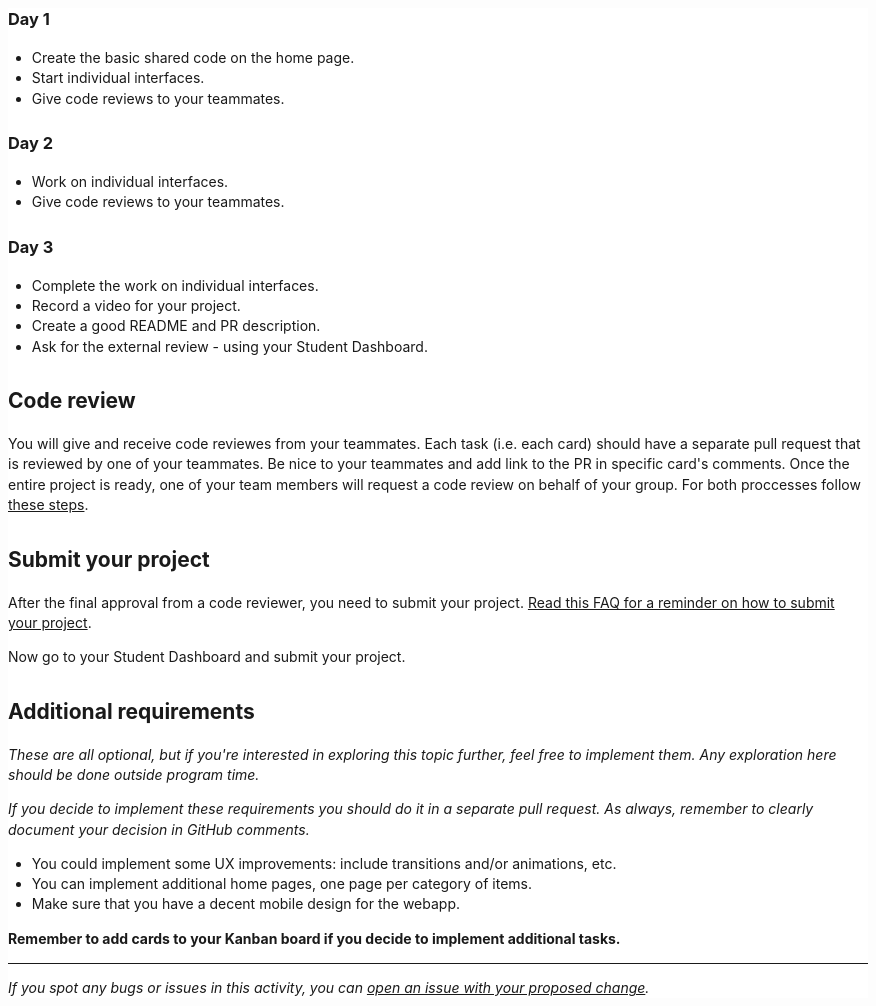 ### Day 1

- Create the basic shared code on the home page.
- Start individual interfaces.
- Give code reviews to your teammates.

### Day 2

- Work on individual interfaces.
- Give code reviews to your teammates.

### Day 3

- Complete the work on individual interfaces.
- Record a video for your project.
- Create a good README and PR description.
- Ask for the external review - using your Student Dashboard.

## Code review

You will give and receive code reviewes from your teammates. Each task (i.e. each card) should have a separate pull request that is reviewed by one of your teammates. Be nice to your teammates and add link to the PR in specific card's comments.
Once the entire project is ready, one of your team members will request a code review on behalf of your group.
For both proccesses follow [these steps](https://github.com/microverseinc/curriculum-transversal-skills/blob/main/code-review/articles/code_review_flow_group_projects.md).

## Submit your project

After the final approval from a code reviewer, you need to submit your project.
[Read this FAQ for a reminder on how to submit your project](https://microverse.zendesk.com/hc/en-us/articles/360061344234).

Now go to your Student Dashboard and submit your project.

## Additional requirements

*These are all optional, but if you're interested in exploring this topic further, feel free to implement them. Any exploration here should be done outside program time.*

*If you decide to implement these requirements you should do it in a separate pull request. As always, remember to clearly document your decision in GitHub comments.*

- You could implement some UX improvements: include transitions and/or animations, etc.
- You can implement additional home pages, one page per category of items.
- Make sure that you have a decent mobile design for the webapp.

**Remember to add cards to your Kanban board if you decide to implement additional tasks.**

------

_If you spot any bugs or issues in this activity, you can [open an issue with your proposed change](https://github.com/microverseinc/curriculum-transversal-skills/blob/main/git-github/articles/open_issue.md)._
